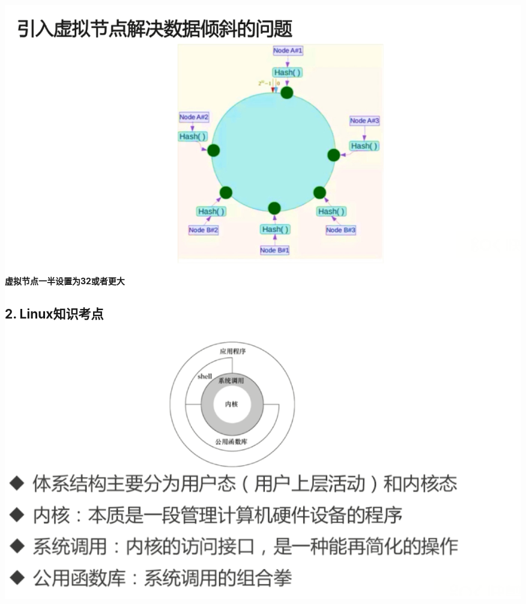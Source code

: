![image-20200216002816447](Java面试.assets/image-20200216002816447.png)

**虚拟节点一半设置为32或者更大**



## 2. Linux知识考点

![image-20200216212209339](Java面试.assets/image-20200216212209339.png)
